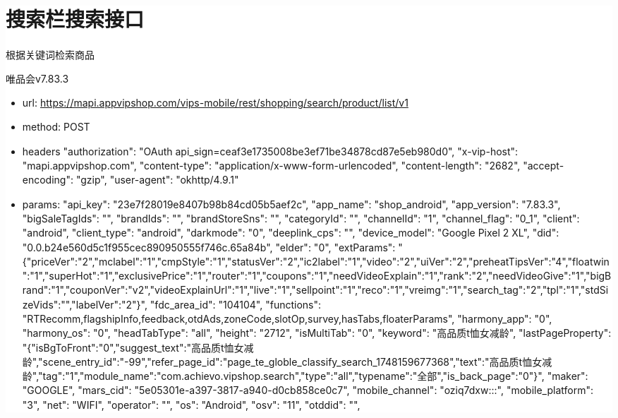 



# 搜索栏搜索接口

根据关键词检索商品

唯品会v7.83.3

- url: https://mapi.appvipshop.com/vips-mobile/rest/shopping/search/product/list/v1

- method: POST

- headers
    "authorization": "OAuth api_sign=ceaf3e1735008be3ef71be34878cd87e5eb980d0",
    "x-vip-host": "mapi.appvipshop.com",
    "content-type": "application/x-www-form-urlencoded",
    "content-length": "2682",
    "accept-encoding": "gzip",
    "user-agent": "okhttp/4.9.1"
    
- params:
    "api_key": "23e7f28019e8407b98b84cd05b5aef2c",
    "app_name": "shop_android",
    "app_version": "7.83.3",
    "bigSaleTagIds": "",
    "brandIds": "",
    "brandStoreSns": "",
    "categoryId": "",
    "channelId": "1",
    "channel_flag": "0_1",
    "client": "android",
    "client_type": "android",
    "darkmode": "0",
    "deeplink_cps": "",
    "device_model": "Google Pixel 2 XL",
    "did": "0.0.b24e560d5c1f955cec890950555f746c.65a84b",
    "elder": "0",
    "extParams": "{\"priceVer\":\"2\",\"mclabel\":\"1\",\"cmpStyle\":\"1\",\"statusVer\":\"2\",\"ic2label\":\"1\",\"video\":\"2\",\"uiVer\":\"2\",\"preheatTipsVer\":\"4\",\"floatwin\":\"1\",\"superHot\":\"1\",\"exclusivePrice\":\"1\",\"router\":\"1\",\"coupons\":\"1\",\"needVideoExplain\":\"1\",\"rank\":\"2\",\"needVideoGive\":\"1\",\"bigBrand\":\"1\",\"couponVer\":\"v2\",\"videoExplainUrl\":\"1\",\"live\":\"1\",\"sellpoint\":\"1\",\"reco\":\"1\",\"vreimg\":\"1\",\"search_tag\":\"2\",\"tpl\":\"1\",\"stdSizeVids\":\"\",\"labelVer\":\"2\"}",
    "fdc_area_id": "104104",
    "functions": "RTRecomm,flagshipInfo,feedback,otdAds,zoneCode,slotOp,survey,hasTabs,floaterParams",
    "harmony_app": "0",
    "harmony_os": "0",
    "headTabType": "all",
    "height": "2712",
    "isMultiTab": "0",
    "keyword": "高品质t恤女减龄",
    "lastPageProperty": "{\"isBgToFront\":\"0\",\"suggest_text\":\"高品质t恤女减龄\",\"scene_entry_id\":\"-99\",\"refer_page_id\":\"page_te_globle_classify_search_1748159677368\",\"text\":\"高品质t恤女减龄\",\"tag\":\"1\",\"module_name\":\"com.achievo.vipshop.search\",\"type\":\"all\",\"typename\":\"全部\",\"is_back_page\":\"0\"}",
    "maker": "GOOGLE",
    "mars_cid": "5e05301e-a397-3817-a940-d0cb858ce0c7",
    "mobile_channel": "oziq7dxw:::",
    "mobile_platform": "3",
    "net": "WIFI",
    "operator": "",
    "os": "Android",
    "osv": "11",
    "otddid": "",